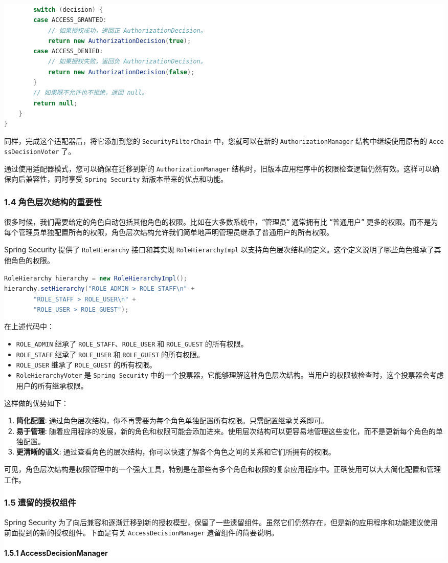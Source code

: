 ```java
        switch (decision) {
        case ACCESS_GRANTED:
            // 如果授权成功，返回正 AuthorizationDecision。
            return new AuthorizationDecision(true);
        case ACCESS_DENIED:
            // 如果授权失败，返回负 AuthorizationDecision。
            return new AuthorizationDecision(false);
        }
        // 如果既不允许也不拒绝，返回 null。
        return null;
    }
}
```

同样，完成这个适配器后，将它添加到您的 `SecurityFilterChain` 中，您就可以在新的 `AuthorizationManager` 结构中继续使用原有的 `AccessDecisionVoter` 了。

通过使用适配器模式，您可以确保在迁移到新的 `AuthorizationManager` 结构时，旧版本应用程序中的权限检查逻辑仍然有效。这样可以确保向后兼容性，同时享受 `Spring Security` 新版本带来的优点和功能。

### 1.4 角色层次结构的重要性

很多时候，我们需要给定的角色自动包括其他角色的权限。比如在大多数系统中，“管理员” 通常拥有比 “普通用户” 更多的权限。而不是为每个管理员单独配置所有的权限，角色层次结构允许我们简单地声明管理员继承了普通用户的所有权限。

Spring Security 提供了 `RoleHierarchy` 接口和其实现 `RoleHierarchyImpl` 以支持角色层次结构的定义。这个定义说明了哪些角色继承了其他角色的权限。

```java
RoleHierarchy hierarchy = new RoleHierarchyImpl();
hierarchy.setHierarchy("ROLE_ADMIN > ROLE_STAFF\n" +
        "ROLE_STAFF > ROLE_USER\n" +
        "ROLE_USER > ROLE_GUEST");
```

在上述代码中：

* `ROLE_ADMIN` 继承了 `ROLE_STAFF`、`ROLE_USER` 和 `ROLE_GUEST` 的所有权限。
* `ROLE_STAFF` 继承了 `ROLE_USER` 和 `ROLE_GUEST` 的所有权限。
* `ROLE_USER` 继承了 `ROLE_GUEST` 的所有权限。
* `RoleHierarchyVoter` 是 `Spring Security` 中的一个投票器，它能够理解这种角色层次结构。当用户的权限被检查时，这个投票器会考虑用户的所有继承权限。

这样做的优势如下：

1. **简化配置**: 通过角色层次结构，你不再需要为每个角色单独配置所有权限。只需配置继承关系即可。
2. **易于管理**: 随着应用程序的发展，新的角色和权限可能会添加进来。使用层次结构可以更容易地管理这些变化，而不是更新每个角色的单独配置。
3. **更清晰的语义**: 通过查看角色的层次结构，你可以快速了解各个角色之间的关系和它们所拥有的权限。

可见，角色层次结构是权限管理中的一个强大工具，特别是在那些有多个角色和权限的复杂应用程序中。正确使用可以大大简化配置和管理工作。

### 1.5 遗留的授权组件

Spring Security 为了向后兼容和逐渐迁移到新的授权模型，保留了一些遗留组件。虽然它们仍然存在，但是新的应用程序和功能建议使用前面提到的新的授权组件。下面是有关 `AccessDecisionManager` 遗留组件的简要说明。

#### 1.5.1 AccessDecisionManager
